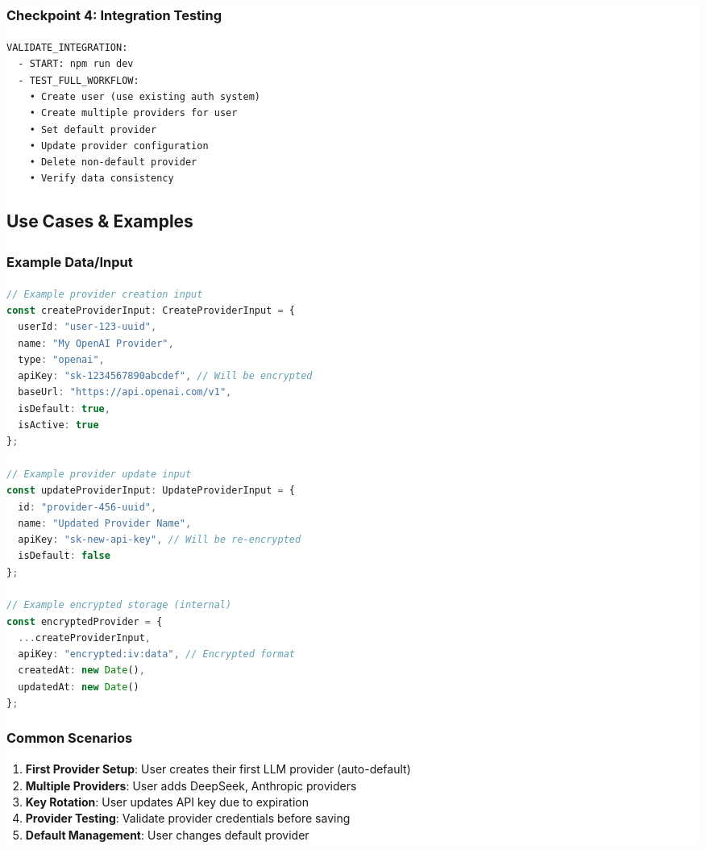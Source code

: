 ### Checkpoint 4: Integration Testing
```
VALIDATE_INTEGRATION:
  - START: npm run dev
  - TEST_FULL_WORKFLOW:
    • Create user (use existing auth system)
    • Create multiple providers for user
    • Set default provider
    • Update provider configuration
    • Delete non-default provider
    • Verify data consistency
```

## Use Cases & Examples

### Example Data/Input
```typescript
// Example provider creation input
const createProviderInput: CreateProviderInput = {
  userId: "user-123-uuid",
  name: "My OpenAI Provider",
  type: "openai",
  apiKey: "sk-1234567890abcdef", // Will be encrypted
  baseUrl: "https://api.openai.com/v1",
  isDefault: true,
  isActive: true
};

// Example provider update input
const updateProviderInput: UpdateProviderInput = {
  id: "provider-456-uuid",
  name: "Updated Provider Name",
  apiKey: "sk-new-api-key", // Will be re-encrypted
  isDefault: false
};

// Example encrypted storage (internal)
const encryptedProvider = {
  ...createProviderInput,
  apiKey: "encrypted:iv:data", // Encrypted format
  createdAt: new Date(),
  updatedAt: new Date()
};
```

### Common Scenarios
1. **First Provider Setup**: User creates their first LLM provider (auto-default)
2. **Multiple Providers**: User adds DeepSeek, Anthropic providers
3. **Key Rotation**: User updates API key due to expiration
4. **Provider Testing**: Validate provider credentials before saving
5. **Default Management**: User changes default provider
